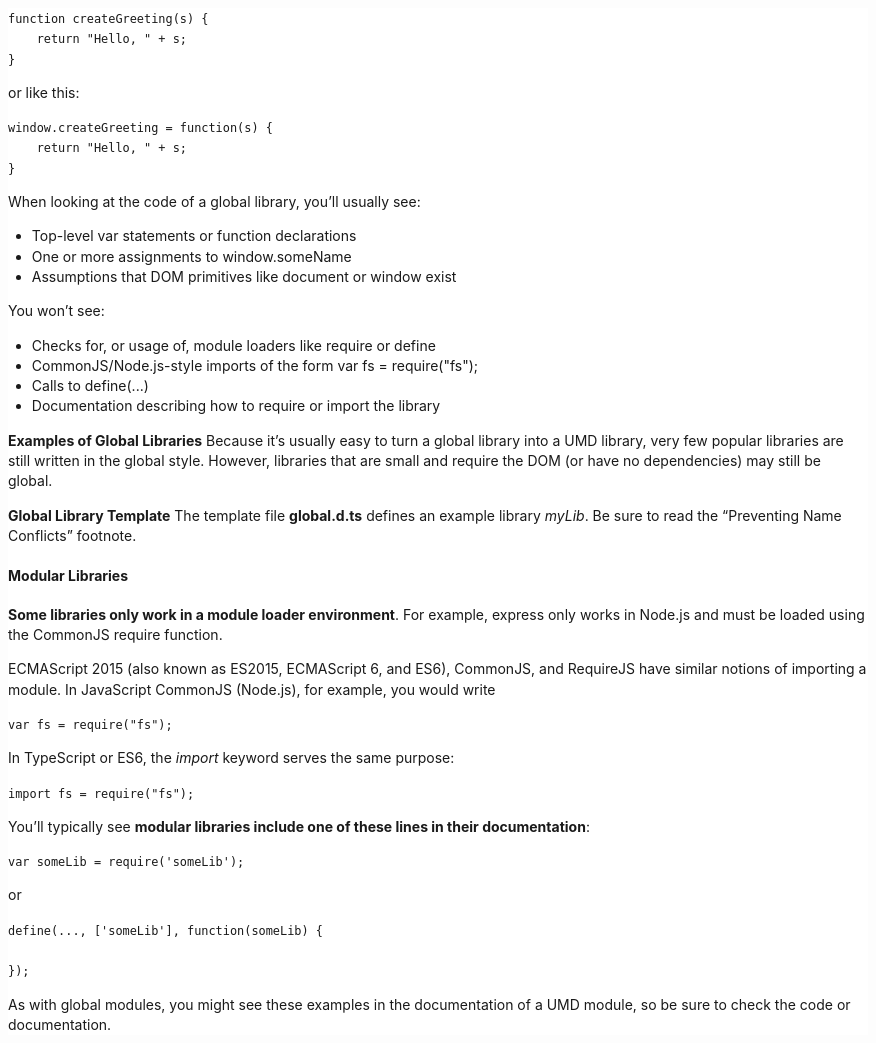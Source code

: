 ``` 
function createGreeting(s) {
    return "Hello, " + s;
}
``` 
or like this:

``` 
window.createGreeting = function(s) {
    return "Hello, " + s;
}
``` 
When looking at the code of a global library, you’ll usually see:

- Top-level var statements or function declarations
- One or more assignments to window.someName
- Assumptions that DOM primitives like document or window exist

You won’t see:

- Checks for, or usage of, module loaders like require or define
- CommonJS/Node.js-style imports of the form var fs = require("fs");
- Calls to define(...)
- Documentation describing how to require or import the library

**Examples of Global Libraries**
Because it’s usually easy to turn a global library into a UMD library, very few popular libraries are still written in the global style. However, libraries that are small and require the DOM (or have no dependencies) may still be global.

**Global Library Template**
The template file **global.d.ts** defines an example library *myLib*. Be sure to read the “Preventing Name Conflicts” footnote.

#### Modular Libraries
**Some libraries only work in a module loader environment**. For example, express only works in Node.js and must be loaded using the CommonJS require function.

ECMAScript 2015 (also known as ES2015, ECMAScript 6, and ES6), CommonJS, and RequireJS have similar notions of importing a module. In JavaScript CommonJS (Node.js), for example, you would write

``` 
var fs = require("fs");
``` 
In TypeScript or ES6, the *import* keyword serves the same purpose:

``` 
import fs = require("fs");
``` 
You’ll typically see **modular libraries include one of these lines in their documentation**:

``` 
var someLib = require('someLib');
``` 
or

``` 
define(..., ['someLib'], function(someLib) {

});
``` 
As with global modules, you might see these examples in the documentation of a UMD module, so be sure to check the code or documentation.
